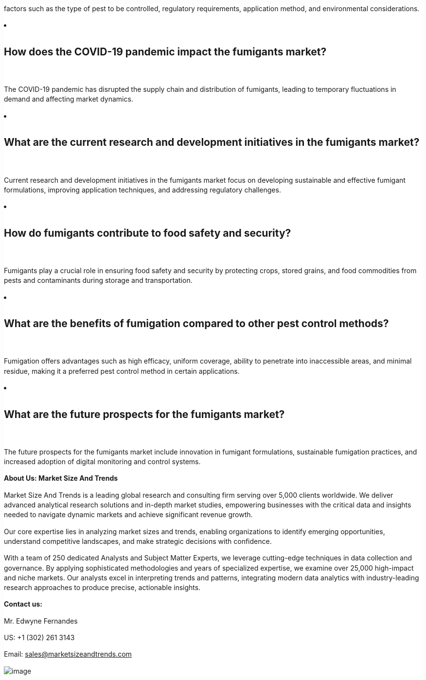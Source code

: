 factors such as the type of pest to be controlled, regulatory requirements, application method, and environmental considerations.</p>  </li>  <li>    <h2>How does the COVID-19 pandemic impact the fumigants market?</h2>    <p>&nbsp;</p><p>The COVID-19 pandemic has disrupted the supply chain and distribution of fumigants, leading to temporary fluctuations in demand and affecting market dynamics.</p>  </li>  <li>    <h2>What are the current research and development initiatives in the fumigants market?</h2>    <p>&nbsp;</p><p>Current research and development initiatives in the fumigants market focus on developing sustainable and effective fumigant formulations, improving application techniques, and addressing regulatory challenges.</p>  </li>  <li>    <h2>How do fumigants contribute to food safety and security?</h2>    <p>&nbsp;</p><p>Fumigants play a crucial role in ensuring food safety and security by protecting crops, stored grains, and food commodities from pests and contaminants during storage and transportation.</p>  </li>  <li>    <h2>What are the benefits of fumigation compared to other pest control methods?</h2>    <p>&nbsp;</p><p>Fumigation offers advantages such as high efficacy, uniform coverage, ability to penetrate into inaccessible areas, and minimal residue, making it a preferred pest control method in certain applications.</p>  </li>  <li>    <h2>What are the future prospects for the fumigants market?</h2>    <p>&nbsp;</p><p>The future prospects for the fumigants market include innovation in fumigant formulations, sustainable fumigation practices, and increased adoption of digital monitoring and control systems.</p>  </li></ol></body></html></p><p><strong>About Us:&nbsp;Market Size And Trends</strong></p><p>Market Size And Trends&nbsp;is a leading global research and consulting firm serving over 5,000 clients worldwide. We deliver advanced analytical research solutions and in-depth market studies, empowering businesses with the critical data and insights needed to navigate dynamic markets and achieve significant revenue growth.</p><p>Our core expertise lies in analyzing market sizes and trends, enabling organizations to identify emerging opportunities, understand competitive landscapes, and make strategic decisions with confidence.</p><p>With a team of 250 dedicated Analysts and Subject Matter Experts, we leverage cutting-edge techniques in data collection and governance. By applying sophisticated methodologies and years of specialized expertise, we examine over 25,000 high-impact and niche markets. Our analysts excel in interpreting trends and patterns, integrating modern data analytics with industry-leading research approaches to produce precise, actionable insights.</p><p><strong>Contact us:</strong></p><p>Mr. Edwyne Fernandes</p><p>US: +1 (302) 261 3143</p><p>Email: <a href="mailto:sales@marketsizeandtrends.com">sales@marketsizeandtrends.com</a>&nbsp;</p>
![image](https://github.com/user-attachments/assets/9a20dbeb-52d7-487e-b3a7-6c85a10e08ab)
